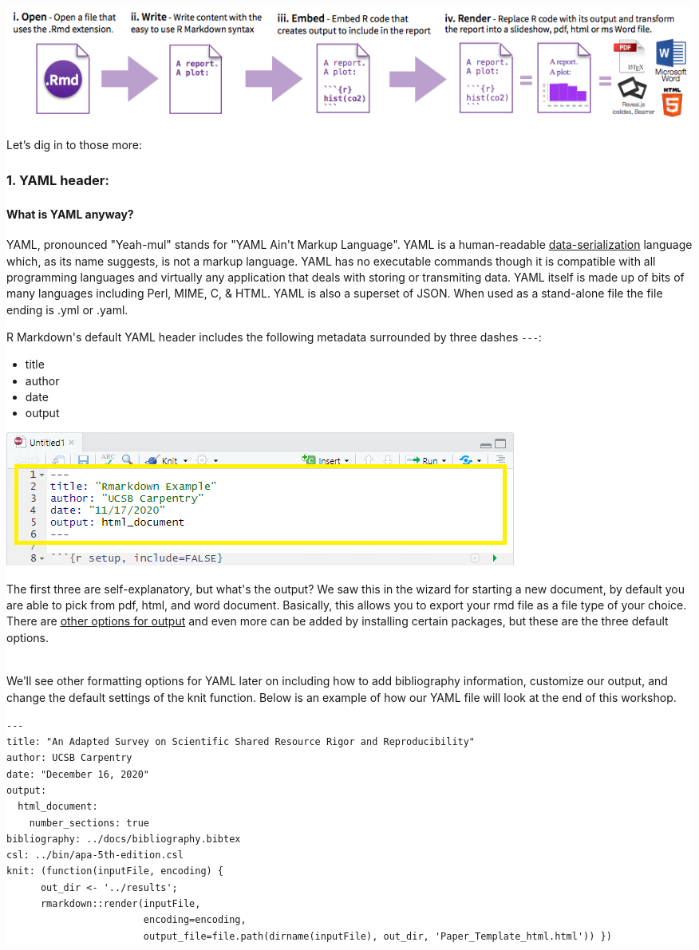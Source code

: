 ![R Markdown Workflow](../fig/02-rmd-workflow.png)
 
Let’s dig in to those more:

### 1. YAML header: 
#### What is YAML anyway? 
YAML, pronounced "Yeah-mul" stands for "YAML Ain't Markup Language". YAML is a human-readable [data-serialization](https://en.wikipedia.org/wiki/Serialization) language which, as its name suggests, is not a markup language. YAML has no executable commands though it is compatible with all programming languages and virtually any application that deals with storing or transmiting data. YAML itself is made up of bits of many languages including Perl, MIME, C, & HTML. YAML is also a superset of JSON. When used as a stand-alone file the file ending is .yml or .yaml. 
<br>

R Markdown's default YAML header includes the following metadata surrounded by three dashes `---`:
* title  
* author  
* date  
* output  

![R Markdown template YAML header](../fig/02-rmd-template-yaml.png)

The first three are self-explanatory, but what's the output? We saw this in the wizard for starting a new document, by default you are able to pick from pdf, html, and word document. Basically, this allows you to export your rmd file as a file type of your choice. There are [other options for output](https://bookdown.org/yihui/rmarkdown/output-formats.html) and even more can be added by installing certain packages, but these are the three default options.   
<br> 

We’ll see other formatting options for YAML later on including how to add bibliography information, customize our output, and change the default settings of the knit function. Below is an example of how our YAML file will look at the end of this workshop.

```
---
title: "An Adapted Survey on Scientific Shared Resource Rigor and Reproducibility"
author: UCSB Carpentry
date: "December 16, 2020"
output:
  html_document:
    number_sections: true
bibliography: ../docs/bibliography.bibtex
csl: ../bin/apa-5th-edition.csl
knit: (function(inputFile, encoding) { 
      out_dir <- '../results';
      rmarkdown::render(inputFile,
                        encoding=encoding, 
                        output_file=file.path(dirname(inputFile), out_dir, 'Paper_Template_html.html')) })
```